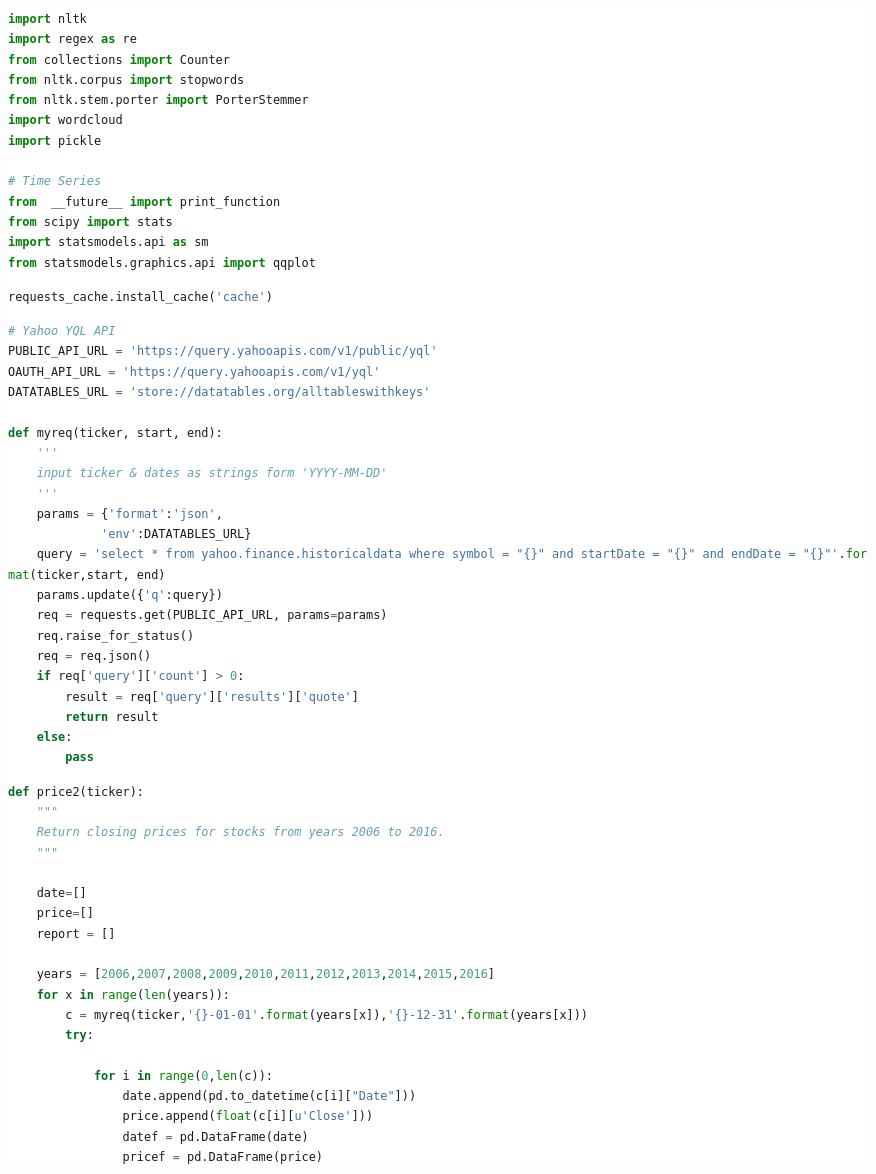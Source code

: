 ```python
import nltk
import regex as re
from collections import Counter
from nltk.corpus import stopwords
from nltk.stem.porter import PorterStemmer
import wordcloud
import pickle

# Time Series
from  __future__ import print_function
from scipy import stats
import statsmodels.api as sm
from statsmodels.graphics.api import qqplot
```


```python
requests_cache.install_cache('cache')
```


```python
# Yahoo YQL API
PUBLIC_API_URL = 'https://query.yahooapis.com/v1/public/yql'
OAUTH_API_URL = 'https://query.yahooapis.com/v1/yql'
DATATABLES_URL = 'store://datatables.org/alltableswithkeys'

def myreq(ticker, start, end):
    '''
    input ticker & dates as strings form 'YYYY-MM-DD'
    '''
    params = {'format':'json',
             'env':DATATABLES_URL}
    query = 'select * from yahoo.finance.historicaldata where symbol = "{}" and startDate = "{}" and endDate = "{}"'.format(ticker,start, end)
    params.update({'q':query})
    req = requests.get(PUBLIC_API_URL, params=params)
    req.raise_for_status()
    req = req.json()
    if req['query']['count'] > 0:
        result = req['query']['results']['quote']
        return result
    else:
        pass
```


```python
def price2(ticker):
    """
    Return closing prices for stocks from years 2006 to 2016.
    """
    
    date=[]
    price=[]
    report = []
    
    years = [2006,2007,2008,2009,2010,2011,2012,2013,2014,2015,2016]
    for x in range(len(years)):
        c = myreq(ticker,'{}-01-01'.format(years[x]),'{}-12-31'.format(years[x]))
        try:
        
            for i in range(0,len(c)):
                date.append(pd.to_datetime(c[i]["Date"]))
                price.append(float(c[i][u'Close']))
                datef = pd.DataFrame(date)
                pricef = pd.DataFrame(price)
```